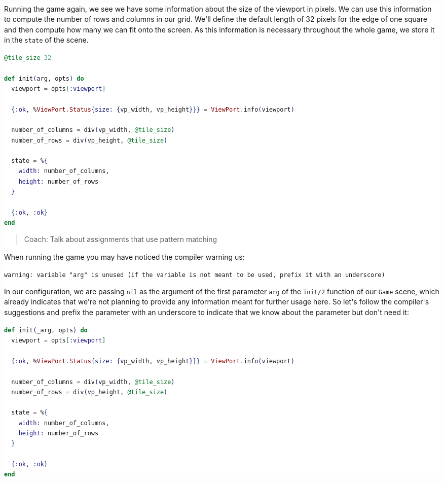 Running the game again, we see we have some information about the size of the viewport in pixels. We can use this information to compute the number of rows and columns in our grid. We'll define the default length of 32 pixels for the edge of one square and then compute how many we can fit onto the screen. As this information is necessary throughout the whole game, we store it in the `state` of the scene.

```elixir
@tile_size 32

def init(arg, opts) do
  viewport = opts[:viewport]

  {:ok, %ViewPort.Status{size: {vp_width, vp_height}}} = ViewPort.info(viewport)

  number_of_columns = div(vp_width, @tile_size)
  number_of_rows = div(vp_height, @tile_size)

  state = %{
    width: number_of_columns,
    height: number_of_rows
  }

  {:ok, :ok}
end
```

> Coach: Talk about assignments that use pattern matching

When running the game you may have noticed the compiler warning us:

    warning: variable "arg" is unused (if the variable is not meant to be used, prefix it with an underscore)

In our configuration, we are passing `nil` as the argument of the first parameter `arg` of the `init/2` function of our `Game` scene, which already indicates that we're not planning to provide any information meant for further usage here. So let's follow the compiler's suggestions and prefix the parameter with an underscore to indicate that we know about the parameter but don't need it:

```elixir
def init(_arg, opts) do
  viewport = opts[:viewport]

  {:ok, %ViewPort.Status{size: {vp_width, vp_height}}} = ViewPort.info(viewport)

  number_of_columns = div(vp_width, @tile_size)
  number_of_rows = div(vp_height, @tile_size)

  state = %{
    width: number_of_columns,
    height: number_of_rows
  }

  {:ok, :ok}
end
```
